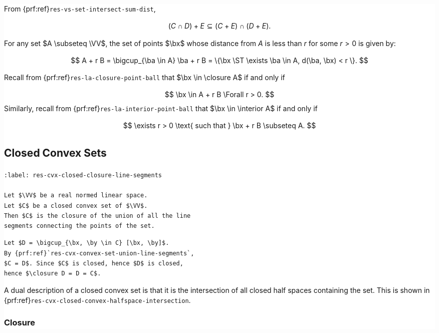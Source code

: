 
From {prf:ref}`res-vs-set-intersect-sum-dist`,

$$
(C \cap D) + E \subseteq (C + E) \cap (D + E).
$$

For any set $A \subseteq \VV$, the set of points $\bx$
whose distance from $A$ is less than $r$ for some $r > 0$
is given by:

$$
A + r B = \bigcup_{\ba \in A} \ba + r B 
= \{\bx \ST \exists \ba \in A, d(\ba, \bx) < r \}.
$$

Recall from {prf:ref}`res-la-closure-point-ball` that
$\bx \in \closure A$ if and only if

$$
\bx \in A + r B \Forall r > 0.
$$ 
Similarly, recall from {prf:ref}`res-la-interior-point-ball` 
that $\bx \in \interior A$ if and only if 

$$
\exists r > 0 \text{ such that } \bx + r B \subseteq A.
$$


## Closed Convex Sets

```{prf:theorem} Closed convex set = Closure of the union of line segments
:label: res-cvx-closed-closure-line-segments

Let $\VV$ be a real normed linear space.
Let $C$ be a closed convex set of $\VV$.
Then $C$ is the closure of the union of all the line
segments connecting the points of the set.
```

```{prf:proof}
Let $D = \bigcup_{\bx, \by \in C} [\bx, \by]$.
By {prf:ref}`res-cvx-convex-set-union-line-segments`,
$C = D$. Since $C$ is closed, hence $D$ is closed,
hence $\closure D = D = C$.
```

A dual description of a closed convex set is that it
is the intersection of all closed half spaces
containing the set.
This is shown in {prf:ref}`res-cvx-closed-convex-halfspace-intersection`.


### Closure

